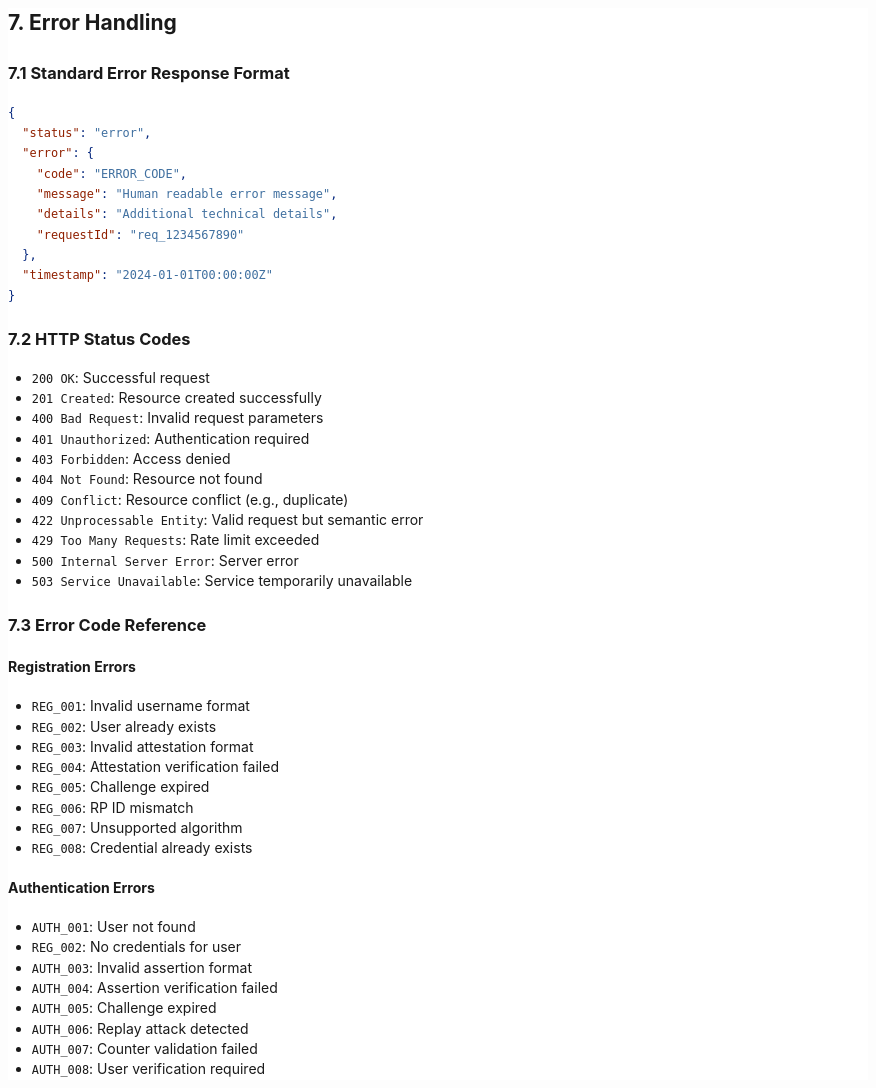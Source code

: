 ## 7. Error Handling

### 7.1 Standard Error Response Format

```json
{
  "status": "error",
  "error": {
    "code": "ERROR_CODE",
    "message": "Human readable error message",
    "details": "Additional technical details",
    "requestId": "req_1234567890"
  },
  "timestamp": "2024-01-01T00:00:00Z"
}
```

### 7.2 HTTP Status Codes

- `200 OK`: Successful request
- `201 Created`: Resource created successfully
- `400 Bad Request`: Invalid request parameters
- `401 Unauthorized`: Authentication required
- `403 Forbidden`: Access denied
- `404 Not Found`: Resource not found
- `409 Conflict`: Resource conflict (e.g., duplicate)
- `422 Unprocessable Entity`: Valid request but semantic error
- `429 Too Many Requests`: Rate limit exceeded
- `500 Internal Server Error`: Server error
- `503 Service Unavailable`: Service temporarily unavailable

### 7.3 Error Code Reference

#### Registration Errors
- `REG_001`: Invalid username format
- `REG_002`: User already exists
- `REG_003`: Invalid attestation format
- `REG_004`: Attestation verification failed
- `REG_005`: Challenge expired
- `REG_006`: RP ID mismatch
- `REG_007`: Unsupported algorithm
- `REG_008`: Credential already exists

#### Authentication Errors
- `AUTH_001`: User not found
- `REG_002`: No credentials for user
- `AUTH_003`: Invalid assertion format
- `AUTH_004`: Assertion verification failed
- `AUTH_005`: Challenge expired
- `AUTH_006`: Replay attack detected
- `AUTH_007`: Counter validation failed
- `AUTH_008`: User verification required
